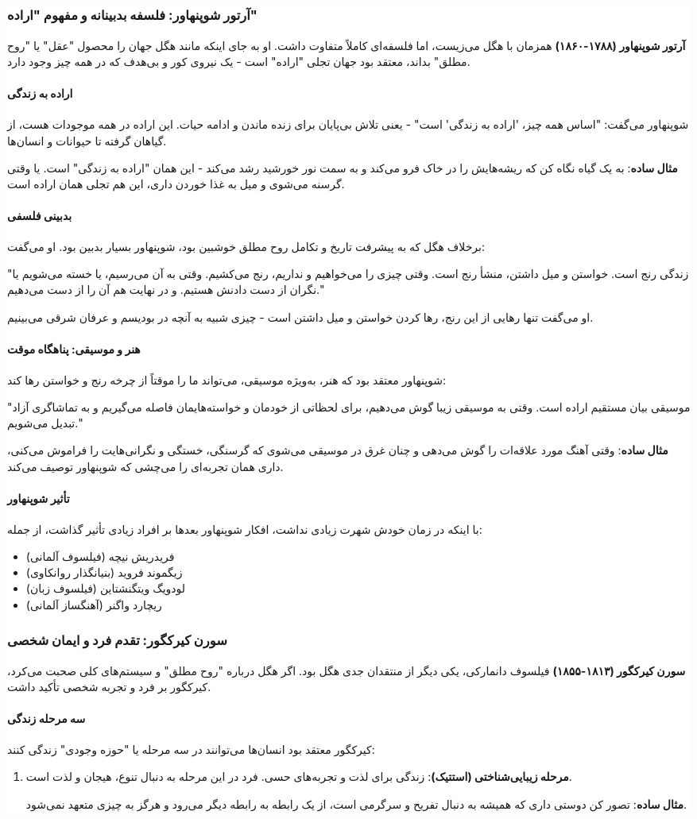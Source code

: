 ### آرتور شوپنهاور: فلسفه بدبینانه و مفهوم "اراده"

**آرتور شوپنهاور (۱۷۸۸-۱۸۶۰)** همزمان با هگل می‌زیست، اما فلسفه‌ای کاملاً متفاوت داشت. او به جای اینکه مانند هگل جهان را محصول "عقل" یا "روح مطلق" بداند، معتقد بود جهان تجلی "اراده" است - یک نیروی کور و بی‌هدف که در همه چیز وجود دارد.

#### اراده به زندگی

شوپنهاور می‌گفت: "اساس همه چیز، 'اراده به زندگی' است" - یعنی تلاش بی‌پایان برای زنده ماندن و ادامه حیات. این اراده در همه موجودات هست، از گیاهان گرفته تا حیوانات و انسان‌ها.

**مثال ساده**: به یک گیاه نگاه کن که ریشه‌هایش را در خاک فرو می‌کند و به سمت نور خورشید رشد می‌کند - این همان "اراده به زندگی" است. یا وقتی گرسنه می‌شوی و میل به غذا خوردن داری، این هم تجلی همان اراده است.

#### بدبینی فلسفی

برخلاف هگل که به پیشرفت تاریخ و تکامل روح مطلق خوشبین بود، شوپنهاور بسیار بدبین بود. او می‌گفت:

"زندگی رنج است. خواستن و میل داشتن، منشأ رنج است. وقتی چیزی را می‌خواهیم و نداریم، رنج می‌کشیم. وقتی به آن می‌رسیم، یا خسته می‌شویم یا نگران از دست دادنش هستیم. و در نهایت هم آن را از دست می‌دهیم."

او می‌گفت تنها رهایی از این رنج، رها کردن خواستن و میل داشتن است - چیزی شبیه به آنچه در بودیسم و عرفان شرقی می‌بینیم.

#### هنر و موسیقی: پناهگاه موقت

شوپنهاور معتقد بود که هنر، به‌ویژه موسیقی، می‌تواند ما را موقتاً از چرخه رنج و خواستن رها کند:

"موسیقی بیان مستقیم اراده است. وقتی به موسیقی زیبا گوش می‌دهیم، برای لحظاتی از خودمان و خواسته‌هایمان فاصله می‌گیریم و به تماشاگری آزاد تبدیل می‌شویم."

**مثال ساده**: وقتی آهنگ مورد علاقه‌ات را گوش می‌دهی و چنان غرق در موسیقی می‌شوی که گرسنگی، خستگی و نگرانی‌هایت را فراموش می‌کنی، داری همان تجربه‌ای را می‌چشی که شوپنهاور توصیف می‌کند.

#### تأثیر شوپنهاور

با اینکه در زمان خودش شهرت زیادی نداشت، افکار شوپنهاور بعدها بر افراد زیادی تأثیر گذاشت، از جمله:
- فریدریش نیچه (فیلسوف آلمانی)
- زیگموند فروید (بنیانگذار روانکاوی)
- لودویگ ویتگنشتاین (فیلسوف زبان)
- ریچارد واگنر (آهنگساز آلمانی)

### سورن کیرکگور: تقدم فرد و ایمان شخصی

**سورن کیرکگور (۱۸۱۳-۱۸۵۵)** فیلسوف دانمارکی، یکی دیگر از منتقدان جدی هگل بود. اگر هگل درباره "روح مطلق" و سیستم‌های کلی صحبت می‌کرد، کیرکگور بر فرد و تجربه شخصی تأکید داشت.

#### سه مرحله زندگی

کیرکگور معتقد بود انسان‌ها می‌توانند در سه مرحله یا "حوزه وجودی" زندگی کنند:

1. **مرحله زیبایی‌شناختی (استتیک)**: زندگی برای لذت و تجربه‌های حسی. فرد در این مرحله به دنبال تنوع، هیجان و لذت است.

   **مثال ساده**: تصور کن دوستی داری که همیشه به دنبال تفریح و سرگرمی است، از یک رابطه به رابطه دیگر می‌رود و هرگز به چیزی متعهد نمی‌شود.

